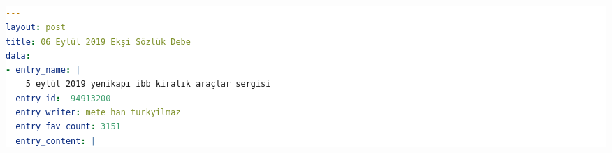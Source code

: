 ```yaml
---
layout: post
title: 06 Eylül 2019 Ekşi Sözlük Debe
data:
- entry_name: |
    5 eylül 2019 yenikapı ibb kiralık araçlar sergisi
  entry_id:  94913200
  entry_writer: mete han turkyilmaz
  entry_fav_count: 3151
  entry_content: |
```